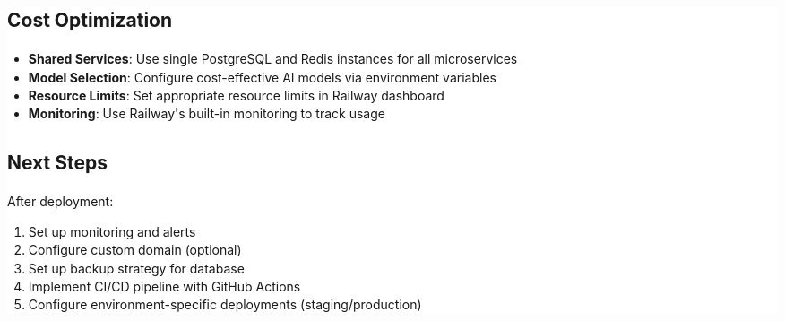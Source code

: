 ## Cost Optimization

- **Shared Services**: Use single PostgreSQL and Redis instances for all microservices
- **Model Selection**: Configure cost-effective AI models via environment variables
- **Resource Limits**: Set appropriate resource limits in Railway dashboard
- **Monitoring**: Use Railway's built-in monitoring to track usage

## Next Steps

After deployment:
1. Set up monitoring and alerts
2. Configure custom domain (optional)
3. Set up backup strategy for database
4. Implement CI/CD pipeline with GitHub Actions
5. Configure environment-specific deployments (staging/production)